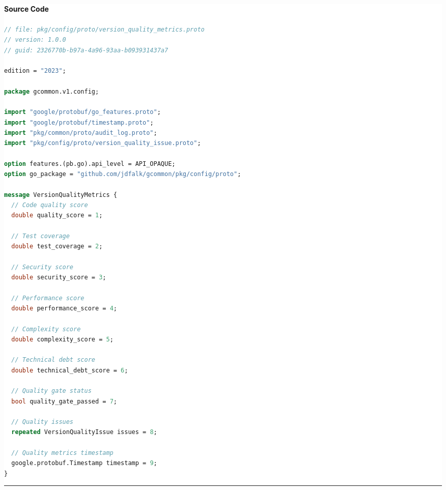 #### Source Code

```protobuf
// file: pkg/config/proto/version_quality_metrics.proto
// version: 1.0.0
// guid: 2326770b-b97a-4a96-93aa-b093931437a7

edition = "2023";

package gcommon.v1.config;

import "google/protobuf/go_features.proto";
import "google/protobuf/timestamp.proto";
import "pkg/common/proto/audit_log.proto";
import "pkg/config/proto/version_quality_issue.proto";

option features.(pb.go).api_level = API_OPAQUE;
option go_package = "github.com/jdfalk/gcommon/pkg/config/proto";

message VersionQualityMetrics {
  // Code quality score
  double quality_score = 1;

  // Test coverage
  double test_coverage = 2;

  // Security score
  double security_score = 3;

  // Performance score
  double performance_score = 4;

  // Complexity score
  double complexity_score = 5;

  // Technical debt score
  double technical_debt_score = 6;

  // Quality gate status
  bool quality_gate_passed = 7;

  // Quality issues
  repeated VersionQualityIssue issues = 8;

  // Quality metrics timestamp
  google.protobuf.Timestamp timestamp = 9;
}

```

---
